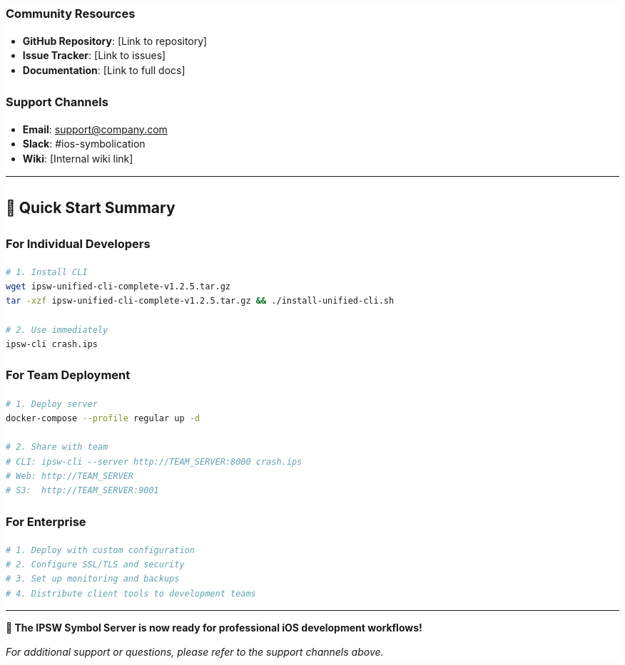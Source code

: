 ### Community Resources
- **GitHub Repository**: [Link to repository]
- **Issue Tracker**: [Link to issues]
- **Documentation**: [Link to full docs]

### Support Channels
- **Email**: support@company.com
- **Slack**: #ios-symbolication
- **Wiki**: [Internal wiki link]

---

## 🎉 Quick Start Summary

### For Individual Developers
```bash
# 1. Install CLI
wget ipsw-unified-cli-complete-v1.2.5.tar.gz
tar -xzf ipsw-unified-cli-complete-v1.2.5.tar.gz && ./install-unified-cli.sh

# 2. Use immediately
ipsw-cli crash.ips
```

### For Team Deployment
```bash
# 1. Deploy server
docker-compose --profile regular up -d

# 2. Share with team
# CLI: ipsw-cli --server http://TEAM_SERVER:8000 crash.ips
# Web: http://TEAM_SERVER
# S3:  http://TEAM_SERVER:9001
```

### For Enterprise
```bash
# 1. Deploy with custom configuration
# 2. Configure SSL/TLS and security
# 3. Set up monitoring and backups
# 4. Distribute client tools to development teams
```

---

**🚀 The IPSW Symbol Server is now ready for professional iOS development workflows!**

*For additional support or questions, please refer to the support channels above.* 